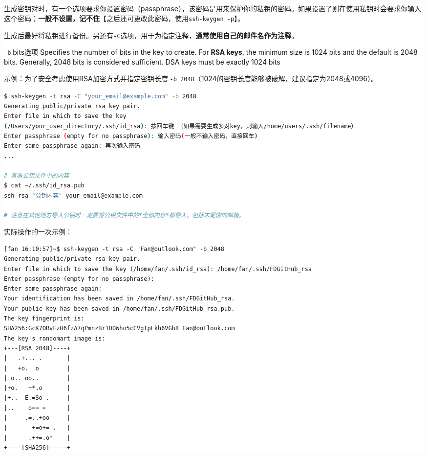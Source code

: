 

生成密钥对时，有一个选项要求你设置密码（passphrase），该密码是用来保护你的私钥的密码。如果设置了则在使用私钥时会要求你输入这个密码；**一般不设置，记不住**【之后还可更改此密码，使用`ssh-keygen -p`】。  


生成后最好将私钥进行备份。另还有` -C `选项，用于为指定注释，**通常使用自己的邮件名作为注释**。  

`-b` bits选项    Specifies the number of bits in the key to create.  For **RSA keys**, the minimum size is 1024 bits and the default is 2048 bits.  Generally, 2048 bits is considered sufficient.  DSA keys must be exactly 1024 bits




示例：为了安全考虑使用RSA加密方式并指定密钥长度 `-b 2048`（1024的密钥长度能够被破解，建议指定为2048或4096）。

```sh
$ ssh-keygen -t rsa -C "your_email@example.com" -b 2048
Generating public/private rsa key pair.
Enter file in which to save the key
(/Users/your_user_directory/.ssh/id_rsa): 按回车键 （如果需要生成多对key，则输入/home/users/.ssh/filename）
Enter passphrase (empty for no passphrase): 输入密码(一般不输入密码，直接回车)
Enter same passphrase again: 再次输入密码
...

# 查看公钥文件中的内容
$ cat ~/.ssh/id_rsa.pub
ssh-rsa "公钥内容" your_email@example.com

# 注意在其他地方导入公钥时一定要将公钥文件中的*全部内容*都导入，包括末尾你的邮箱。
```

实际操作的一次示例：  
```shell
[fan 16:10:57]~$ ssh-keygen -t rsa -C "Fan@outlook.com" -b 2048
Generating public/private rsa key pair.
Enter file in which to save the key (/home/fan/.ssh/id_rsa): /home/fan/.ssh/FDGitHub_rsa
Enter passphrase (empty for no passphrase): 
Enter same passphrase again: 
Your identification has been saved in /home/fan/.ssh/FDGitHub_rsa.
Your public key has been saved in /home/fan/.ssh/FDGitHub_rsa.pub.
The key fingerprint is:
SHA256:GcK7ORvFzH6fzA7qPmnzBr1DOWho5cCVgIpLkh6VGb8 Fan@outlook.com
The key's randomart image is:
+---[RSA 2048]----+
|   .+... .       |
|   +o.  o        |
| o.. oo..        |
|+o.   +*.o       |
|+..  E.=So .     |
|..    o== =      |
|     .=..+oo     |
|       +=o+= .   |
|      .++=.o*    |
+----[SHA256]-----+
```
